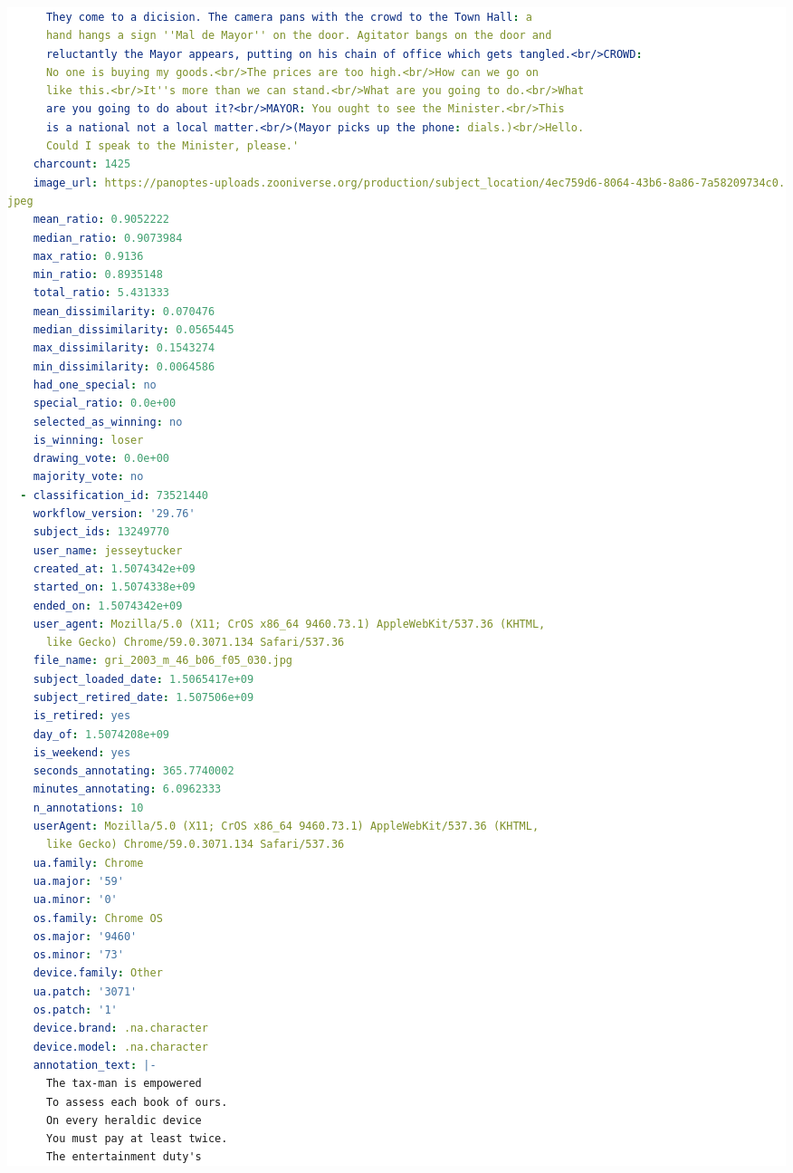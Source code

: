 ```yaml
      They come to a dicision. The camera pans with the crowd to the Town Hall: a
      hand hangs a sign ''Mal de Mayor'' on the door. Agitator bangs on the door and
      reluctantly the Mayor appears, putting on his chain of office which gets tangled.<br/>CROWD:
      No one is buying my goods.<br/>The prices are too high.<br/>How can we go on
      like this.<br/>It''s more than we can stand.<br/>What are you going to do.<br/>What
      are you going to do about it?<br/>MAYOR: You ought to see the Minister.<br/>This
      is a national not a local matter.<br/>(Mayor picks up the phone: dials.)<br/>Hello.
      Could I speak to the Minister, please.'
    charcount: 1425
    image_url: https://panoptes-uploads.zooniverse.org/production/subject_location/4ec759d6-8064-43b6-8a86-7a58209734c0.jpeg
    mean_ratio: 0.9052222
    median_ratio: 0.9073984
    max_ratio: 0.9136
    min_ratio: 0.8935148
    total_ratio: 5.431333
    mean_dissimilarity: 0.070476
    median_dissimilarity: 0.0565445
    max_dissimilarity: 0.1543274
    min_dissimilarity: 0.0064586
    had_one_special: no
    special_ratio: 0.0e+00
    selected_as_winning: no
    is_winning: loser
    drawing_vote: 0.0e+00
    majority_vote: no
  - classification_id: 73521440
    workflow_version: '29.76'
    subject_ids: 13249770
    user_name: jesseytucker
    created_at: 1.5074342e+09
    started_on: 1.5074338e+09
    ended_on: 1.5074342e+09
    user_agent: Mozilla/5.0 (X11; CrOS x86_64 9460.73.1) AppleWebKit/537.36 (KHTML,
      like Gecko) Chrome/59.0.3071.134 Safari/537.36
    file_name: gri_2003_m_46_b06_f05_030.jpg
    subject_loaded_date: 1.5065417e+09
    subject_retired_date: 1.507506e+09
    is_retired: yes
    day_of: 1.5074208e+09
    is_weekend: yes
    seconds_annotating: 365.7740002
    minutes_annotating: 6.0962333
    n_annotations: 10
    userAgent: Mozilla/5.0 (X11; CrOS x86_64 9460.73.1) AppleWebKit/537.36 (KHTML,
      like Gecko) Chrome/59.0.3071.134 Safari/537.36
    ua.family: Chrome
    ua.major: '59'
    ua.minor: '0'
    os.family: Chrome OS
    os.major: '9460'
    os.minor: '73'
    device.family: Other
    ua.patch: '3071'
    os.patch: '1'
    device.brand: .na.character
    device.model: .na.character
    annotation_text: |-
      The tax-man is empowered
      To assess each book of ours.
      On every heraldic device
      You must pay at least twice.
      The entertainment duty's
```